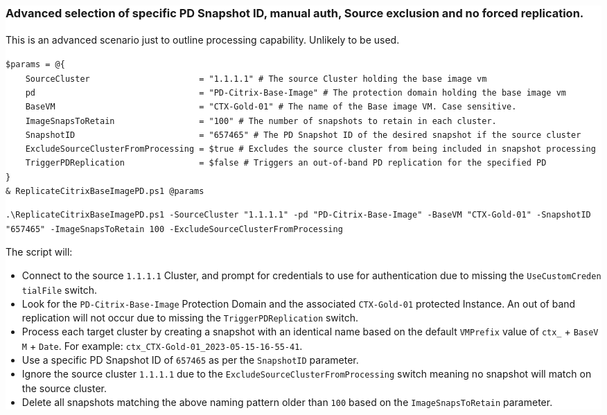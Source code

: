 ### Advanced selection of specific PD Snapshot ID, manual auth, Source exclusion and no forced replication. 

This is an advanced scenario just to outline processing capability. Unlikely to be used.

```
$params = @{
    SourceCluster                      = "1.1.1.1" # The source Cluster holding the base image vm
    pd                                 = "PD-Citrix-Base-Image" # The protection domain holding the base image vm
    BaseVM                             = "CTX-Gold-01" # The name of the Base image VM. Case sensitive.
    ImageSnapsToRetain                 = "100" # The number of snapshots to retain in each cluster.
    SnapshotID                         = "657465" # The PD Snapshot ID of the desired snapshot if the source cluster
    ExcludeSourceClusterFromProcessing = $true # Excludes the source cluster from being included in snapshot processing
    TriggerPDReplication               = $false # Triggers an out-of-band PD replication for the specified PD
}
& ReplicateCitrixBaseImagePD.ps1 @params 
```

```
.\ReplicateCitrixBaseImagePD.ps1 -SourceCluster "1.1.1.1" -pd "PD-Citrix-Base-Image" -BaseVM "CTX-Gold-01" -SnapshotID "657465" -ImageSnapsToRetain 100 -ExcludeSourceClusterFromProcessing
```

The script will:
- Connect to the source `1.1.1.1` Cluster, and prompt for credentials to use for authentication due to missing the `UseCustomCredentialFile` switch.
- Look for the `PD-Citrix-Base-Image` Protection Domain and the associated `CTX-Gold-01` protected Instance. An out of band replication will not occur due to missing the `TriggerPDReplication` switch. 
- Process each target cluster by creating a snapshot with an identical name based on the default `VMPrefix` value of `ctx_` + `BaseVM` + `Date`. For example: `ctx_CTX-Gold-01_2023-05-15-16-55-41`.
- Use a specific PD Snapshot ID of `657465` as per the `SnapshotID` parameter.
- Ignore the source cluster `1.1.1.1` due to the `ExcludeSourceClusterFromProcessing` switch meaning no snapshot will match on the source cluster.
- Delete all snapshots matching the above naming pattern older than `100` based on the `ImageSnapsToRetain` parameter.

